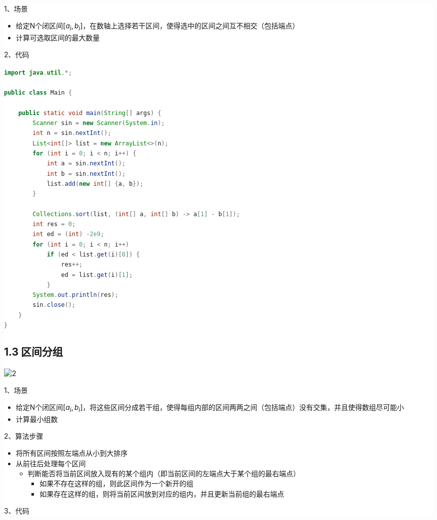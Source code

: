 1、场景

- 给定N个闭区间$[a_i,b_i]$，在数轴上选择若干区间，使得选中的区间之间互不相交（包括端点）
- 计算可选取区间的最大数量

2、代码

```java
import java.util.*;

public class Main {

    public static void main(String[] args) {
        Scanner sin = new Scanner(System.in);
        int n = sin.nextInt();
        List<int[]> list = new ArrayList<>(n);
        for (int i = 0; i < n; i++) {
            int a = sin.nextInt();
            int b = sin.nextInt();
            list.add(new int[] {a, b});
        }

        Collections.sort(list, (int[] a, int[] b) -> a[1] - b[1]);
        int res = 0;
        int ed = (int) -2e9;
        for (int i = 0; i < n; i++)
            if (ed < list.get(i)[0]) {
                res++;
                ed = list.get(i)[1];
            }
        System.out.println(res);
        sin.close();
    }
}
```

## 1.3 区间分组

![2](https://cdn.jsdelivr.net/gh/cjing9017/Files@main/img/202305161607603.png)

1、场景

- 给定N个闭区间$[a_i,b_i]$，将这些区间分成若干组，使得每组内部的区间两两之间（包括端点）没有交集，并且使得数组尽可能小
- 计算最小组数

2、算法步骤

- 将所有区间按照左端点从小到大排序
- 从前往后处理每个区间
  - 判断能否将当前区间放入现有的某个组内（即当前区间的左端点大于某个组的最右端点）
    - 如果不存在这样的组，则此区间作为一个新开的组
    - 如果存在这样的组，则将当前区间放到对应的组内，并且更新当前组的最右端点

3、代码

